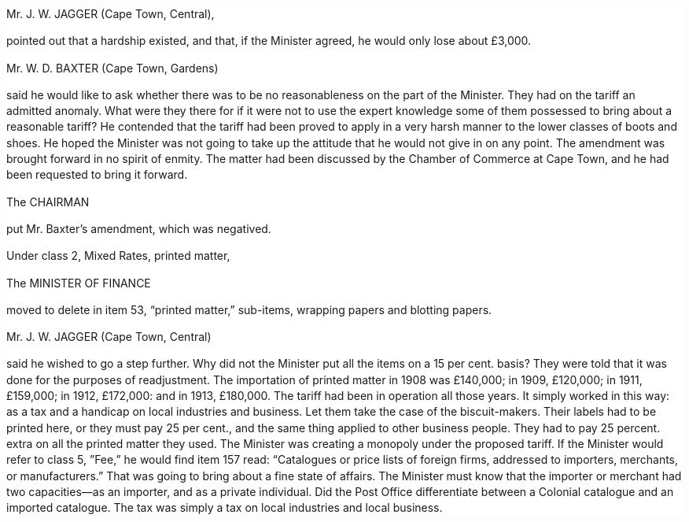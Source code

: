 </speech>

<speech by="#jagger">

<from>Mr. <person refersTo="hansard_za">J. W. JAGGER</person> (Cape Town, Central),</from>

<p>pointed out that a hardship existed, and that, if the Minister agreed, he would only lose about &#x00A3;3,000.</p>

</speech>

<speech by="#baxter">

<from>Mr. <person refersTo="hansard_za">W. D. BAXTER</person> (Cape Town, Gardens)</from>

<p>said he would like to ask whether there was to be no reasonableness on the part of the Minister. They had on the tariff an admitted anomaly. What were they there for if it were not to use the expert knowledge some of them possessed to bring about a reasonable tariff? He contended that the tariff had been proved to apply in a very harsh manner to the lower classes of boots and shoes. He hoped the Minister was not going to take up the attitude that he would not give in on any point. The amendment was brought forward in no spirit of enmity. The matter had been discussed by the Chamber of Commerce at Cape Town, and he had been requested to bring it forward.</p>

</speech>

<speech by="#chairman">

<from>The <person refersTo="hansard_za">CHAIRMAN</person></from>

<p>put Mr. Baxter&#x2019;s amendment, which was negatived.</p>

<p>Under class 2, Mixed Rates, printed matter,</p>

</speech>

<speech by="#minister_of_finance">

<from>The <person refersTo="hansard_za">MINISTER OF FINANCE</person></from>

<p>moved to delete in item 53, &#x201C;printed matter,&#x201D; sub-items, wrapping papers and blotting papers.</p>

</speech>

<speech by="#jagger">

<from>Mr. <person refersTo="hansard_za">J. W. JAGGER</person> (Cape Town, Central)</from>

<p>said he wished to go a step further. Why did not the Minister put all the items on a 15 per cent. basis? They were told that it was done for the purposes of readjustment. The importation of printed matter in 1908 was &#x00A3;140,000; in 1909, &#x00A3;120,000; in 1911, &#x00A3;159,000; in 1912, &#x00A3;172,000: and in 1913, &#x00A3;180,000. The tariff had been in operation all those years. It simply worked in this way: as a tax and a handicap on local industries and business. Let them take the case of the biscuit-makers. Their labels had to be printed here, or they must pay 25 per cent., and the same thing applied to other business people. They had to pay 25 percent. extra on all the printed matter they used. The Minister was creating a monopoly under the proposed tariff. If the Minister would refer to class 5, &#x201D;Fee,&#x201D; he would find item 157 read: &#x201C;Catalogues or price lists of foreign firms, addressed to importers, merchants, or manufacturers.&#x201D; That was going to bring about a fine state of affairs. The Minister must know that the importer or merchant had two capacities&#x2014;as an importer, and as a private individual. Did the Post Office differentiate between a Colonial catalogue and an imported catalogue. The tax was simply a tax on local industries and local business.</p>
